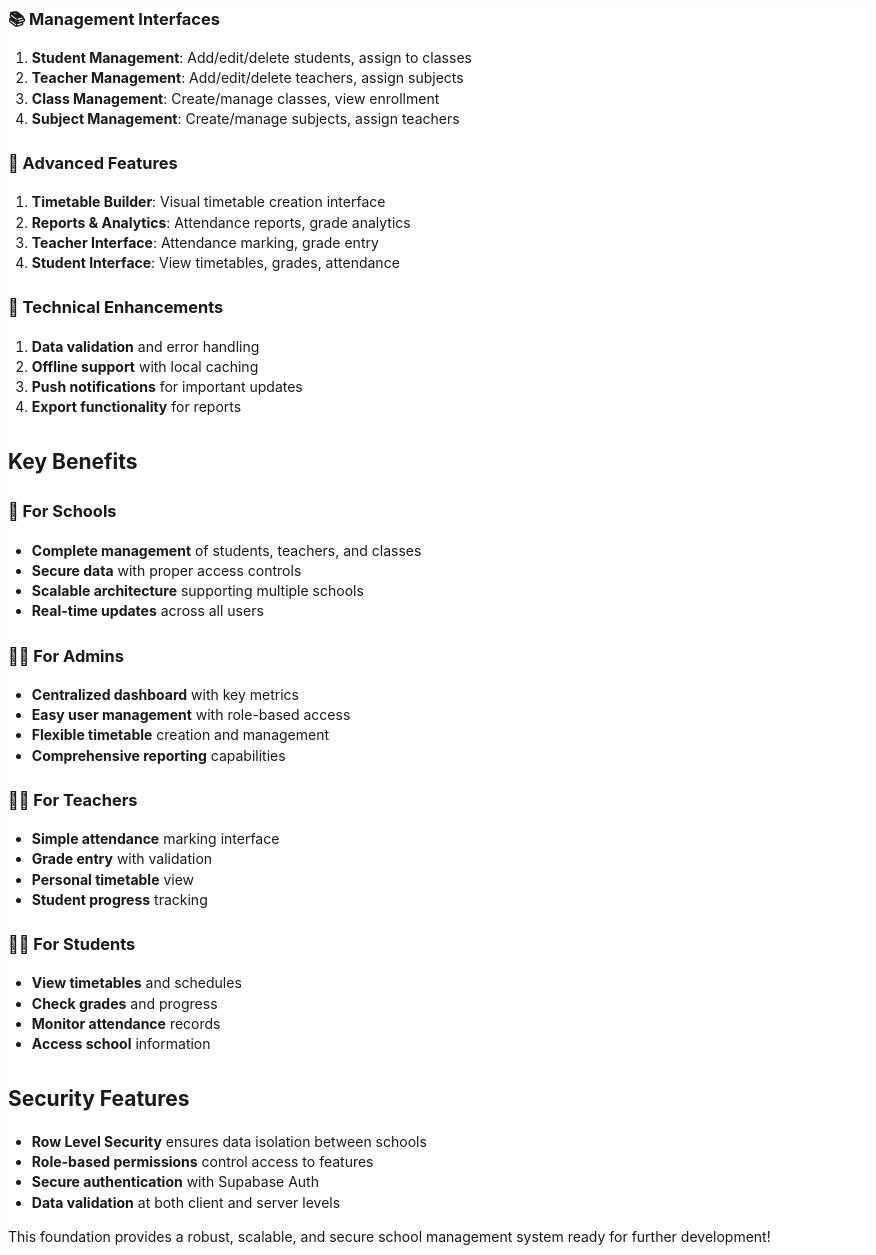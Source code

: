 ### 📚 Management Interfaces
1. **Student Management**: Add/edit/delete students, assign to classes
2. **Teacher Management**: Add/edit/delete teachers, assign subjects
3. **Class Management**: Create/manage classes, view enrollment
4. **Subject Management**: Create/manage subjects, assign teachers

### 📅 Advanced Features
1. **Timetable Builder**: Visual timetable creation interface
2. **Reports & Analytics**: Attendance reports, grade analytics
3. **Teacher Interface**: Attendance marking, grade entry
4. **Student Interface**: View timetables, grades, attendance

### 🔧 Technical Enhancements
1. **Data validation** and error handling
2. **Offline support** with local caching
3. **Push notifications** for important updates
4. **Export functionality** for reports

## Key Benefits

### 🏫 For Schools
- **Complete management** of students, teachers, and classes
- **Secure data** with proper access controls
- **Scalable architecture** supporting multiple schools
- **Real-time updates** across all users

### 👨‍💼 For Admins
- **Centralized dashboard** with key metrics
- **Easy user management** with role-based access
- **Flexible timetable** creation and management
- **Comprehensive reporting** capabilities

### 👨‍🏫 For Teachers
- **Simple attendance** marking interface
- **Grade entry** with validation
- **Personal timetable** view
- **Student progress** tracking

### 👨‍🎓 For Students
- **View timetables** and schedules
- **Check grades** and progress
- **Monitor attendance** records
- **Access school** information

## Security Features

- **Row Level Security** ensures data isolation between schools
- **Role-based permissions** control access to features
- **Secure authentication** with Supabase Auth
- **Data validation** at both client and server levels

This foundation provides a robust, scalable, and secure school management system ready for further development!
